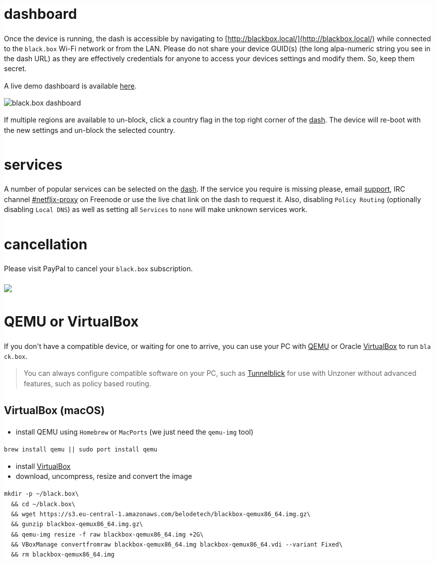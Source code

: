 # dashboard
Once the device is running, the dash is accessible by navigating to [http://blackbox.local/](http://blackbox.local/) while connected to the `black.box` Wi-Fi network or from the LAN. Please do not share your device GUID(s) (the long alpa-numeric string you see in the dash URL) as they are effectively credentials for anyone to access your devices settings and modify them. So, keep them secret.

A live demo dashboard is available [here](https://dashboard.unzoner.com/?guid=b55b561ea8fcc9b11105f05f1e8b5095).

![black.box dashboard](https://raw.githubusercontent.com/ab77/black.box/master/images/dashboard.png)

If multiple regions are available to un-block, click a country flag in the top right corner of the [dash](#dashboard). The device will re-boot with the new settings and un-block the selected country.

# services
A number of popular services can be selected on the [dash](#dashboard). If the service you require is missing please, email [support](mailto:blackbox@unzoner.com), IRC channel [#netflix-proxy](https://webchat.freenode.net/?channels=#netflix-proxy) on Freenode or use the live chat link on the dash to request it. Also, disabling `Policy Routing` (optionally disabling `Local DNS`) as well as setting all `Services` to `none` will make unknown services work.

# cancellation
Please visit PayPal to cancel your `black.box` subscription.

<img align="middle" src="https://raw.githubusercontent.com/ab77/black.box/master/images/paypal.png" width="600">

# QEMU or VirtualBox
If you don't have a compatible device, or waiting for one to arrive, you can use your PC with [QEMU](http://www.qemu-project.org/) or Oracle [VirtualBox](https://www.virtualbox.org/) to run `black.box`.

> You can always configure compatible software on your PC, such as [Tunnelblick](http://unzoner.com/#tunnelblick-and-windows) for use with Unzoner without advanced features, such as policy based routing.

## VirtualBox (macOS)
* install QEMU using `Homebrew` or `MacPorts` (we just need the `qemu-img` tool)

```
brew install qemu || sudo port install qemu
```

* install [VirtualBox](https://www.virtualbox.org/wiki/Downloads)
* download, uncompress, resize and convert the image

```
mkdir -p ~/black.box\
  && cd ~/black.box\
  && wget https://s3.eu-central-1.amazonaws.com/belodetech/blackbox-qemux86_64.img.gz\
  && gunzip blackbox-qemux86_64.img.gz\
  && qemu-img resize -f raw blackbox-qemux86_64.img +2G\
  && VBoxManage convertfromraw blackbox-qemux86_64.img blackbox-qemux86_64.vdi --variant Fixed\
  && rm blackbox-qemux86_64.img
```
